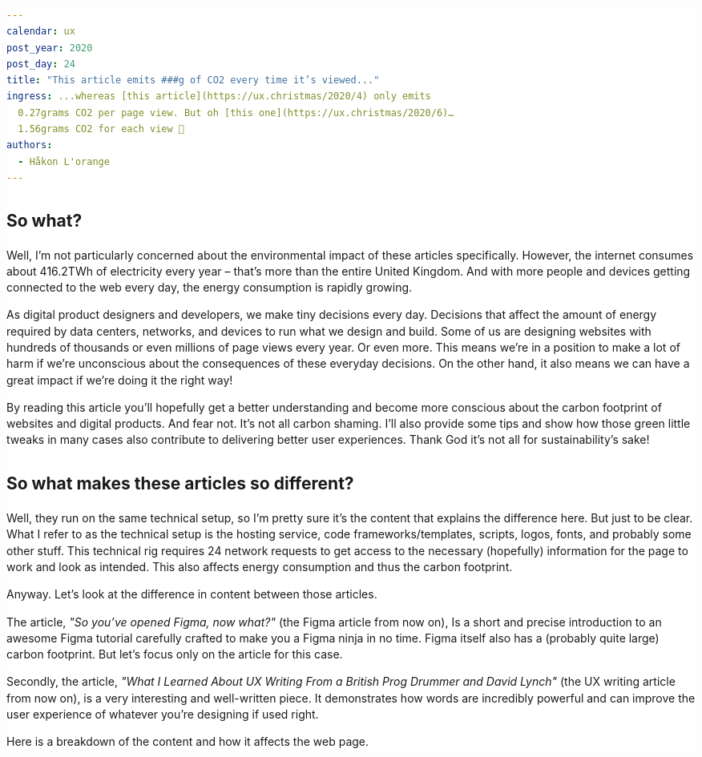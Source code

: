 ```yaml
---
calendar: ux
post_year: 2020
post_day: 24
title: "This article emits ###g of CO2 every time it’s viewed..."
ingress: ...whereas [this article](https://ux.christmas/2020/4) only emits
  0.27grams CO2 per page view. But oh [this one](https://ux.christmas/2020/6)…
  1.56grams CO2 for each view 😬
authors:
  - Håkon L'orange
---
```

## So what?

Well, I’m not particularly concerned about the environmental impact of these articles specifically. However, the internet consumes about 416.2TWh of electricity every year – that’s more than the entire United Kingdom. And with more people and devices getting connected to the web every day, the energy consumption is rapidly growing.

As digital product designers and developers, we make tiny decisions every day. Decisions that affect the amount of energy required by data centers, networks, and devices to run what we design and build. Some of us are designing websites with hundreds of thousands or even millions of page views every year. Or even more. This means we’re in a position to make a lot of harm if we’re unconscious about the consequences of these everyday decisions. On the other hand, it also means we can have a great impact if we’re doing it the right way!

By reading this article you’ll hopefully get a better understanding and become more conscious about the carbon footprint of websites and digital products. And fear not. It’s not all carbon shaming. I’ll also provide some tips and show how those green little tweaks in many cases also contribute to delivering better user experiences. Thank God it’s not all for sustainability’s sake!

## So what makes these articles so different?

Well, they run on the same technical setup, so I’m pretty sure it’s the content that explains the difference here. But just to be clear. What I refer to as the technical setup is the hosting service, code frameworks/templates, scripts, logos, fonts, and probably some other stuff. This technical rig requires 24 network requests to get access to the necessary (hopefully) information for the page to work and look as intended. This also affects energy consumption and thus the carbon footprint.

Anyway. Let’s look at the difference in content between those articles. 

The article, *"So you’ve opened Figma, now what?"* (the Figma article from now on), Is a short and precise introduction to an awesome Figma tutorial carefully crafted to make you a Figma ninja in no time. Figma itself also has a (probably quite large) carbon footprint. But let’s focus only on the article for this case.

Secondly, the article, *"What I Learned About UX Writing From a British Prog Drummer and David Lynch"* (the UX writing article from now on), is a very interesting and well-written piece. It demonstrates how words are incredibly powerful and can improve the user experience of whatever you’re designing if used right. 

Here is a breakdown of the content and how it affects the web page.
